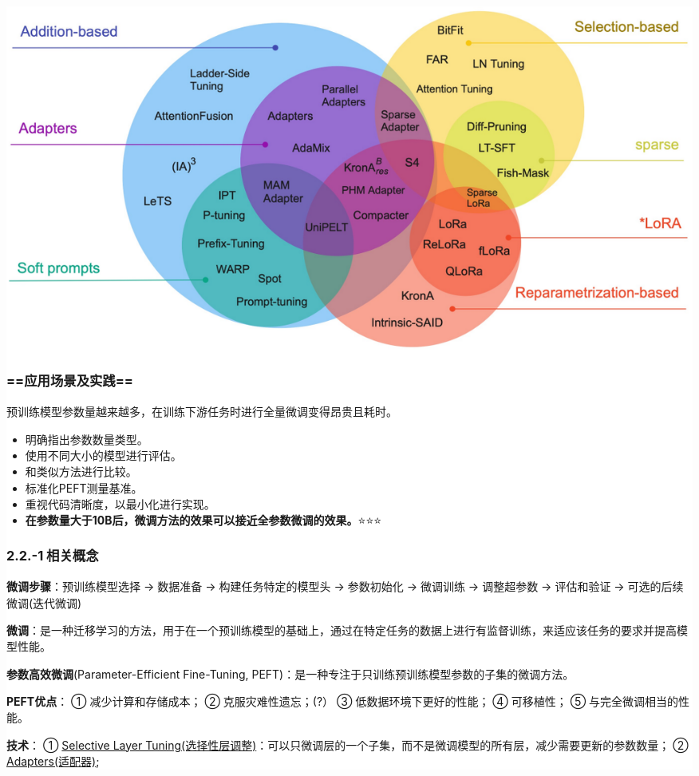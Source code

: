 ![73555704121](assets/1735557041213.png) 

### ==应用场景及实践==

预训练模型参数量越来越多，在训练下游任务时进行全量微调变得昂贵且耗时。

- 明确指出参数数量类型。
- 使用不同大小的模型进行评估。
- 和类似方法进行比较。
- 标准化PEFT测量基准。
- 重视代码清晰度，以最小化进行实现。
- **在参数量大于10B后，微调方法的效果可以接近全参数微调的效果。**⭐⭐⭐

### 2.2.-1 相关概念

**微调步骤**：预训练模型选择 -> 数据准备 -> 构建任务特定的模型头 -> 参数初始化 -> 微调训练 -> 调整超参数 -> 评估和验证 -> 可选的后续微调(迭代微调)

**微调**：是一种迁移学习的方法，用于在一个预训练模型的基础上，通过在特定任务的数据上进行有监督训练，来适应该任务的要求并提高模型性能。

**参数高效微调**(Parameter-Efficient Fine-Tuning, PEFT)：是一种专注于只训练预训练模型参数的子集的微调方法。

**PEFT优点**：
① 减少计算和存储成本；
② 克服灾难性遗忘；(?）
③ 低数据环境下更好的性能；
④ 可移植性；
⑤ 与完全微调相当的性能。

**技术**：
① <u>Selective Layer Tuning(选择性层调整)</u>：可以只微调层的一个子集，而不是微调模型的所有层，减少需要更新的参数数量；
② <u>Adapters(适配器)</u>;
